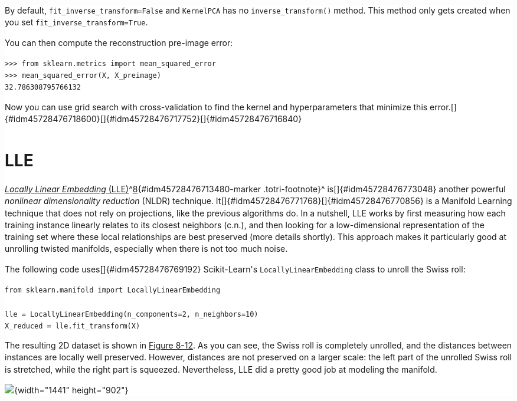 By default, `fit_inverse_transform=False` and `KernelPCA` has no
`inverse_transform()` method. This method only gets created when you set
`fit_inverse_transform=True`.


You can then compute the reconstruction pre-image error:

``` {data-type="programlisting" code-language="pycon"}
>>> from sklearn.metrics import mean_squared_error
>>> mean_squared_error(X, X_preimage)
32.786308795766132
```

Now you can use grid search with cross-validation to find the kernel and
hyperparameters that minimize this
error.[]{#idm45728476718600}[]{#idm45728476717752}[]{#idm45728476716840}





LLE
===

[*Locally Linear Embedding*
(LLE)](https://homl.info/lle)^[8](https://learning.oreilly.com/library/view/hands-on-machine-learning/9781492032632/ch08.html#idm45728476713480){#idm45728476713480-marker
.totri-footnote}^ is[]{#idm45728476773048} another powerful *nonlinear
dimensionality reduction* (NLDR) technique.
It[]{#idm45728476771768}[]{#idm45728476770856} is a Manifold Learning
technique that does not rely on projections, like the previous
algorithms do. In a nutshell, LLE works by first measuring how each
training instance linearly relates to its closest neighbors (c.n.), and
then looking for a low-dimensional representation of the training set
where these local relationships are best preserved (more details
shortly). This approach makes it particularly good at unrolling twisted
manifolds, especially when there is not too much noise.

The following code uses[]{#idm45728476769192} Scikit-Learn's
`LocallyLinearEmbedding` class to unroll the Swiss roll:

``` {data-type="programlisting" code-language="python"}
from sklearn.manifold import LocallyLinearEmbedding

lle = LocallyLinearEmbedding(n_components=2, n_neighbors=10)
X_reduced = lle.fit_transform(X)
```

The resulting 2D dataset is shown in
[Figure 8-12](https://learning.oreilly.com/library/view/hands-on-machine-learning/9781492032632/ch08.html#lle_unrolling_plot).
As you can see, the Swiss roll is completely unrolled, and the distances
between instances are locally well preserved. However, distances are not
preserved on a larger scale: the left part of the unrolled Swiss roll is
stretched, while the right part is squeezed. Nevertheless, LLE did a
pretty good job at modeling the manifold.

![](./8_files/mls2_0812.png){width="1441" height="902"}
